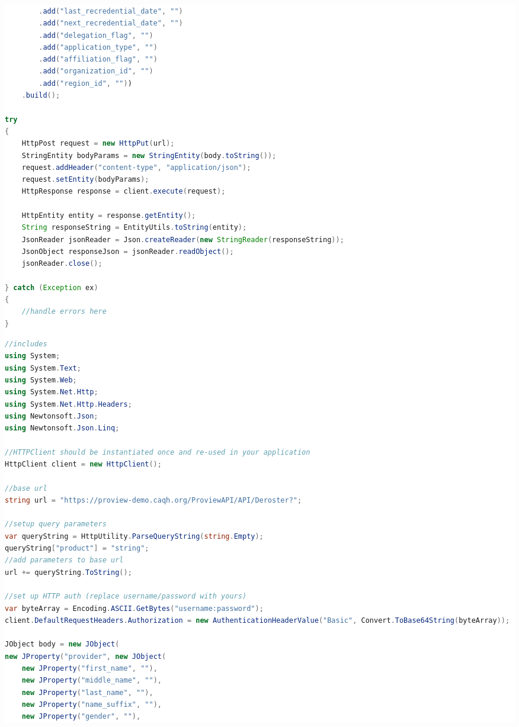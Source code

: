 ```java
        .add("last_recredential_date", "")
        .add("next_recredential_date", "")
        .add("delegation_flag", "")
        .add("application_type", "")
        .add("affiliation_flag", "")
        .add("organization_id", "")
        .add("region_id", ""))
    .build();

try
{
    HttpPost request = new HttpPut(url);
    StringEntity bodyParams = new StringEntity(body.toString());
    request.addHeader("content-type", "application/json");
    request.setEntity(bodyParams);
    HttpResponse response = client.execute(request);

    HttpEntity entity = response.getEntity();
    String responseString = EntityUtils.toString(entity);
    JsonReader jsonReader = Json.createReader(new StringReader(responseString));
    JsonObject responseJson = jsonReader.readObject();
    jsonReader.close();

} catch (Exception ex)
{
    //handle errors here
}

```

```csharp
//includes
using System;
using System.Text;
using System.Web;
using System.Net.Http;
using System.Net.Http.Headers;
using Newtonsoft.Json;
using Newtonsoft.Json.Linq;

//HTTPClient should be instantiated once and re-used in your application
HttpClient client = new HttpClient();

//base url
string url = "https://proview-demo.caqh.org/ProviewAPI/API/Deroster?";

//setup query parameters
var queryString = HttpUtility.ParseQueryString(string.Empty);
queryString["product"] = "string";
//add parameters to base url
url += queryString.ToString();

//set up HTTP auth (replace username/password with yours)
var byteArray = Encoding.ASCII.GetBytes("username:password");
client.DefaultRequestHeaders.Authorization = new AuthenticationHeaderValue("Basic", Convert.ToBase64String(byteArray));

JObject body = new JObject(
new JProperty("provider", new JObject(
    new JProperty("first_name", ""),
    new JProperty("middle_name", ""),
    new JProperty("last_name", ""),
    new JProperty("name_suffix", ""),
    new JProperty("gender", ""),
```